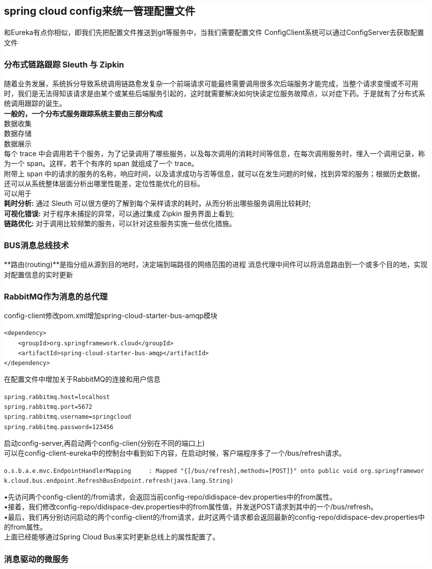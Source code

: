 ## **spring cloud config来统一管理配置文件**  
和Eureka有点你相似，即我们先把配置文件推送到git等服务中，当我们需要配置文件 ConfigClient系统可以通过ConfigServer去获取配置文件

### **分布式链路跟踪 Sleuth 与 Zipkin**
随着业务发展，系统拆分导致系统调用链路愈发复杂一个前端请求可能最终需要调用很多次后端服务才能完成，当整个请求变慢或不可用时，我们是无法得知该请求是由某个或某些后端服务引起的，这时就需要解决如何快读定位服务故障点，以对症下药。于是就有了分布式系统调用跟踪的诞生。  
**一般的，一个分布式服务跟踪系统主要由三部分构成**  
数据收集  
数据存储  
数据展示  
每个 trace 中会调用若干个服务，为了记录调用了哪些服务，以及每次调用的消耗时间等信息，在每次调用服务时，埋入一个调用记录，称为一个 span。这样，若干个有序的 span 就组成了一个 trace。  
附带上 span 中的请求的服务的名称，响应时间，以及请求成功与否等信息，就可以在发生问题的时候，找到异常的服务；根据历史数据，还可以从系统整体层面分析出哪里性能差，定位性能优化的目标。  
可以用于  
**耗时分析:** 通过 Sleuth 可以很方便的了解到每个采样请求的耗时，从而分析出哪些服务调用比较耗时;  
**可视化错误:** 对于程序未捕捉的异常，可以通过集成 Zipkin 服务界面上看到;  
**链路优化:** 对于调用比较频繁的服务，可以针对这些服务实施一些优化措施。  
### **BUS消息总线技术**
**路由(routing)**是指分组从源到目的地时，决定端到端路径的网络范围的进程
消息代理中间件可以将消息路由到一个或多个目的地，实现对配置信息的实时更新
### **RabbitMQ作为消息的总代理**  
config-client修改pom.xml增加spring-cloud-starter-bus-amqp模块  

``` 
<dependency>
    <groupId>org.springframework.cloud</groupId>
    <artifactId>spring-cloud-starter-bus-amqp</artifactId>
</dependency>
```

在配置文件中增加关于RabbitMQ的连接和用户信息  
``` 
spring.rabbitmq.host=localhost
spring.rabbitmq.port=5672
spring.rabbitmq.username=springcloud
spring.rabbitmq.password=123456
```
启动config-server,再启动两个config-clien(分别在不同的端口上)  
可以在config-client-eureka中的控制台中看到如下内容，在启动时候，客户端程序多了一个/bus/refresh请求。  
``` 
o.s.b.a.e.mvc.EndpointHandlerMapping     : Mapped "{[/bus/refresh],methods=[POST]}" onto public void org.springframework.cloud.bus.endpoint.RefreshBusEndpoint.refresh(java.lang.String)
```

•先访问两个config-client的/from请求，会返回当前config-repo/didispace-dev.properties中的from属性。  
•接着，我们修改config-repo/didispace-dev.properties中的from属性值，并发送POST请求到其中的一个/bus/refresh。  
•最后，我们再分别访问启动的两个config-client的/from请求，此时这两个请求都会返回最新的config-repo/didispace-dev.properties中的from属性。  
上面已经能够通过Spring Cloud Bus来实时更新总线上的属性配置了。  
### **消息驱动的微服务**

